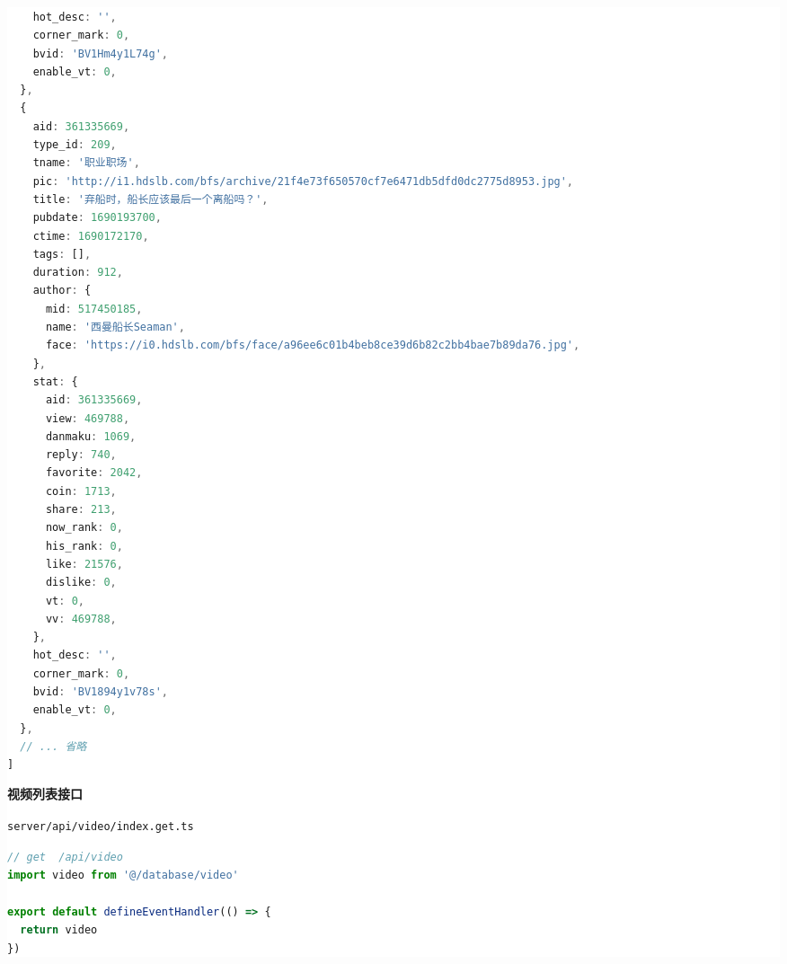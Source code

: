 ```ts
    hot_desc: '',
    corner_mark: 0,
    bvid: 'BV1Hm4y1L74g',
    enable_vt: 0,
  },
  {
    aid: 361335669,
    type_id: 209,
    tname: '职业职场',
    pic: 'http://i1.hdslb.com/bfs/archive/21f4e73f650570cf7e6471db5dfd0dc2775d8953.jpg',
    title: '弃船时，船长应该最后一个离船吗？',
    pubdate: 1690193700,
    ctime: 1690172170,
    tags: [],
    duration: 912,
    author: {
      mid: 517450185,
      name: '西曼船长Seaman',
      face: 'https://i0.hdslb.com/bfs/face/a96ee6c01b4beb8ce39d6b82c2bb4bae7b89da76.jpg',
    },
    stat: {
      aid: 361335669,
      view: 469788,
      danmaku: 1069,
      reply: 740,
      favorite: 2042,
      coin: 1713,
      share: 213,
      now_rank: 0,
      his_rank: 0,
      like: 21576,
      dislike: 0,
      vt: 0,
      vv: 469788,
    },
    hot_desc: '',
    corner_mark: 0,
    bvid: 'BV1894y1v78s',
    enable_vt: 0,
  },
  // ... 省略
]
```

**视频列表接口**

`server/api/video/index.get.ts`

```ts
// get  /api/video
import video from '@/database/video'

export default defineEventHandler(() => {
  return video
})
```
